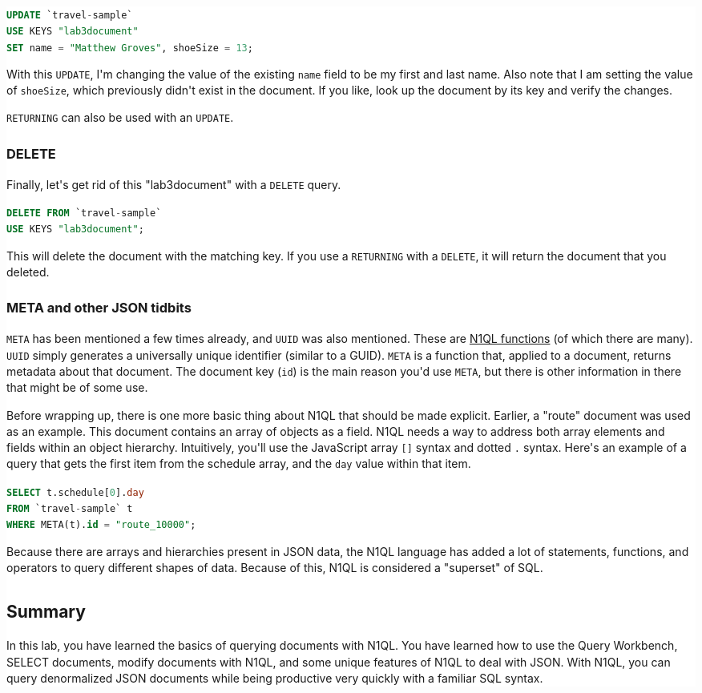 ```sql
UPDATE `travel-sample`
USE KEYS "lab3document"
SET name = "Matthew Groves", shoeSize = 13;
```

With this `UPDATE`, I'm changing the value of the existing `name` field to be my first and last name. Also note that I am setting the value of `shoeSize`, which previously didn't exist in the document.  If you like, look up the document by its key and verify the changes.

`RETURNING` can also be used with an `UPDATE`.

### DELETE

Finally, let's get rid of this "lab3document" with a `DELETE` query.

```sql
DELETE FROM `travel-sample`
USE KEYS "lab3document";
```

This will delete the document with the matching key. If you use a `RETURNING` with a `DELETE`, it will return the document that you deleted.

### META and other JSON tidbits

`META` has been mentioned a few times already, and `UUID` was also mentioned. These are [N1QL functions](https://developer.couchbase.com/documentation/server/current/n1ql/n1ql-language-reference/functions.html) (of which there are many). `UUID` simply generates a universally unique identifier (similar to a GUID). `META` is a function that, applied to a document, returns metadata about that document. The document key (`id`) is the main reason you'd use `META`, but there is other information in there that might be of some use.

Before wrapping up, there is one more basic thing about N1QL that should be made explicit. Earlier, a "route" document was used as an example. This document contains an array of objects as a field. N1QL needs a way to address both array elements and fields within an object hierarchy. Intuitively, you'll use the JavaScript array `[]` syntax and dotted `.` syntax. Here's an example of a query that gets the first item from the schedule array, and the `day` value within that item.

```sql
SELECT t.schedule[0].day
FROM `travel-sample` t
WHERE META(t).id = "route_10000";
```

Because there are arrays and hierarchies present in JSON data, the N1QL language has added a lot of statements, functions, and operators to query different shapes of data. Because of this, N1QL is considered a "superset" of SQL.

## Summary

In this lab, you have learned the basics of querying documents with N1QL. You have learned how to use the Query Workbench, SELECT documents, modify documents with N1QL, and some unique features of N1QL to deal with JSON. With N1QL, you can query denormalized JSON documents while being productive very quickly with a familiar SQL syntax.
